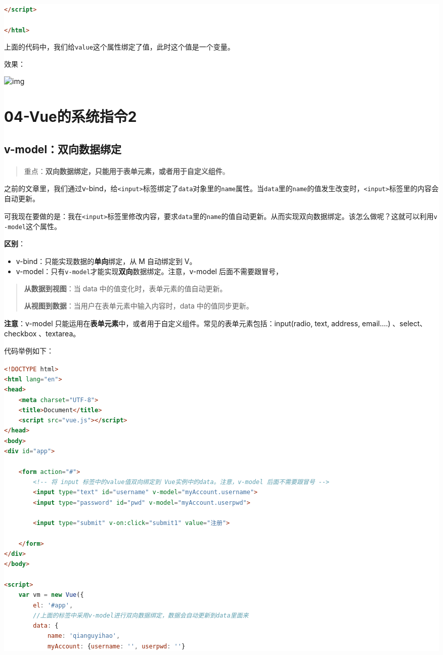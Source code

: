 ```html
</script>

</html>
```

上面的代码中，我们给`value`这个属性绑定了值，此时这个值是一个变量。

效果：

![img](assets/20180313_1745.png)

# 04-Vue的系统指令2

## v-model：双向数据绑定

> 重点：**双向数据绑定，只能用于表单元素，或者用于自定义组件**。

之前的文章里，我们通过v-bind，给`<input>`标签绑定了`data`对象里的`name`属性。当`data`里的`name`的值发生改变时，`<input>`标签里的内容会自动更新。

可我现在要做的是：我在`<input>`标签里修改内容，要求`data`里的`name`的值自动更新。从而实现双向数据绑定。该怎么做呢？这就可以利用`v-model`这个属性。

**区别**：

- v-bind：只能实现数据的**单向**绑定，从 M 自动绑定到 V。
- v-model：只有`v-model`才能实现**双向**数据绑定。注意，v-model 后面不需要跟冒号，

>**从数据到视图**：当 data 中的值变化时，表单元素的值自动更新。
>
>**从视图到数据**：当用户在表单元素中输入内容时，data 中的值同步更新。
>
>

**注意**：v-model 只能运用在**表单元素**中，或者用于自定义组件。常见的表单元素包括：input(radio, text, address, email....) 、select、checkbox 、textarea。

代码举例如下：

```html
<!DOCTYPE html>
<html lang="en">
<head>
    <meta charset="UTF-8">
    <title>Document</title>
    <script src="vue.js"></script>
</head>
<body>
<div id="app">

    <form action="#">
    	<!-- 将 input 标签中的value值双向绑定到 Vue实例中的data。注意，v-model 后面不需要跟冒号 -->
        <input type="text" id="username" v-model="myAccount.username">
        <input type="password" id="pwd" v-model="myAccount.userpwd">

        <input type="submit" v-on:click="submit1" value="注册">

    </form>
</div>
</body>

<script>
    var vm = new Vue({
        el: '#app',
        //上面的标签中采用v-model进行双向数据绑定，数据会自动更新到data里面来
        data: {
            name: 'qianguyihao',
            myAccount: {username: '', userpwd: ''}
```